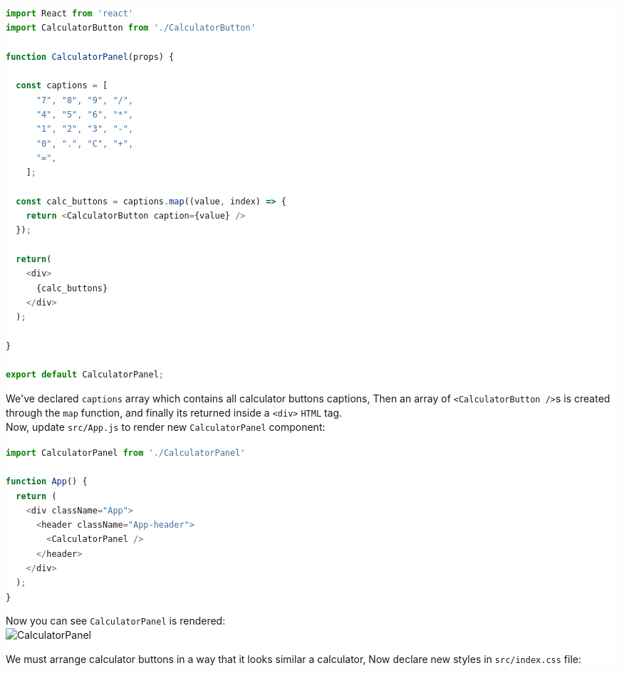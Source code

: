 ```JavaScript
import React from 'react'
import CalculatorButton from './CalculatorButton'

function CalculatorPanel(props) {
  
  const captions = [
      "7", "8", "9", "/",
      "4", "5", "6", "*",
      "1", "2", "3", "-",
      "0", ".", "C", "+",
      "=",
    ];
  
  const calc_buttons = captions.map((value, index) => {
    return <CalculatorButton caption={value} />
  });

  return(
    <div>
      {calc_buttons}
    </div>
  );

}

export default CalculatorPanel;
```

We've declared `captions` array which contains all calculator buttons captions,
Then an array of `<CalculatorButton />`s is created through the `map` function,
and finally its returned inside a `<div>` `HTML` tag.  
Now, update `src/App.js` to render new `CalculatorPanel` component:  

```JavaScript
import CalculatorPanel from './CalculatorPanel'

function App() {
  return (
    <div className="App">
      <header className="App-header">
        <CalculatorPanel />
      </header>
    </div>
  );
}
```

Now you can see `CalculatorPanel` is rendered:  
![CalculatorPanel](//assets/images/image4.png "CalculatorPanel")  

We must arrange calculator buttons in a way that it looks similar a calculator,
Now declare new styles in `src/index.css` file:
